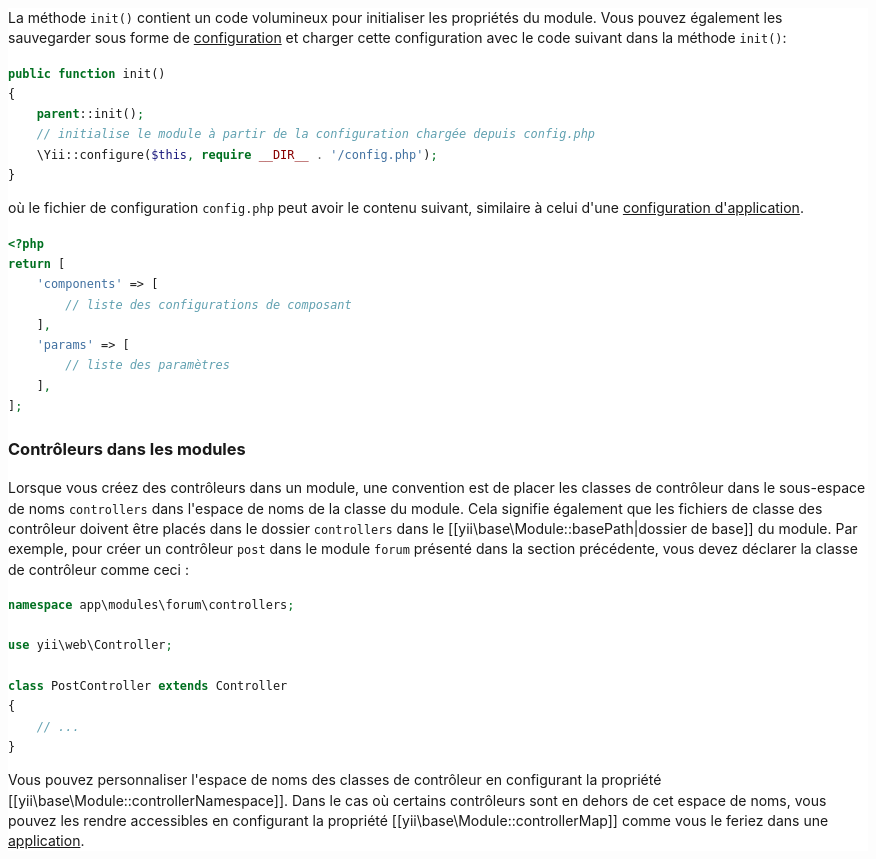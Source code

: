 La méthode `init()` contient un code volumineux pour initialiser les propriétés du module. Vous pouvez également les sauvegarder sous forme de [configuration](concept-configurations.md) et charger cette configuration avec le code suivant dans la méthode `init()`:

```php
public function init()
{
    parent::init();
    // initialise le module à partir de la configuration chargée depuis config.php
    \Yii::configure($this, require __DIR__ . '/config.php');
}
```

où le fichier de configuration `config.php` peut avoir le contenu suivant, similaire à celui d'une [configuration d'application](structure-applications.md#application-configurations).

```php
<?php
return [
    'components' => [
        // liste des configurations de composant
    ],
    'params' => [
        // liste des paramètres
    ],
];
```


### Contrôleurs dans les modules <span id="controllers-in-modules"></span>

Lorsque vous créez des contrôleurs dans un module, une convention est de placer les classes de contrôleur dans le sous-espace de noms `controllers` dans l'espace de noms de la classe du module.  Cela signifie également que les fichiers de classe des contrôleur doivent être placés dans le dossier `controllers` dans le [[yii\base\Module::basePath|dossier de base]] du module. Par exemple, pour créer un contrôleur `post` dans le module `forum` présenté dans la section précédente, vous devez déclarer la classe de contrôleur comme ceci :

```php
namespace app\modules\forum\controllers;

use yii\web\Controller;

class PostController extends Controller
{
    // ...
}
```

Vous pouvez personnaliser l'espace de noms des classes de contrôleur en configurant la propriété [[yii\base\Module::controllerNamespace]]. Dans le cas où certains contrôleurs sont en dehors de cet espace de noms, vous pouvez les rendre accessibles en configurant la propriété  [[yii\base\Module::controllerMap]] comme vous le feriez dans une [application](structure-applications.md#controllerMap).

